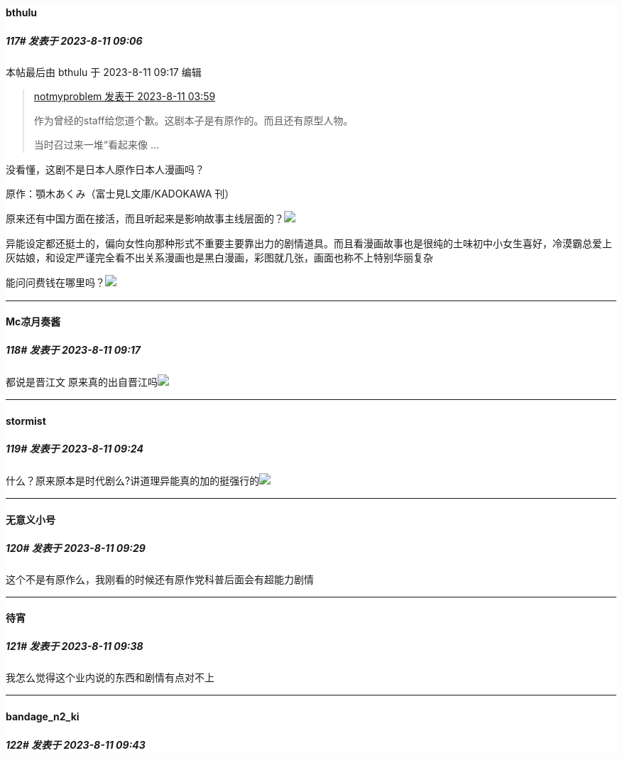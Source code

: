 ####  bthulu  
##### 117#       发表于 2023-8-11 09:06

 本帖最后由 bthulu 于 2023-8-11 09:17 编辑 
<blockquote><a href="httphttps://bbs.saraba1st.com/2b/forum.php?mod=redirect&amp;goto=findpost&amp;pid=61986676&amp;ptid=2059879" target="_blank">notmyproblem 发表于 2023-8-11 03:59</a>

作为曾经的staff给您道个歉。这剧本子是有原作的。而且还有原型人物。

当时召过来一堆“看起来像 ...</blockquote>
没看懂，这剧不是日本人原作日本人漫画吗？

原作：顎木あくみ（富士見L文庫/KADOKAWA 刊）

原来还有中国方面在接活，而且听起来是影响故事主线层面的？<img src="https://static.saraba1st.com/image/smiley/face2017/213.gif" referrerpolicy="no-referrer">

异能设定都还挺土的，偏向女性向那种形式不重要主要靠出力的剧情道具。而且看漫画故事也是很纯的土味初中小女生喜好，冷漠霸总爱上灰姑娘，和设定严谨完全看不出关系漫画也是黑白漫画，彩图就几张，画面也称不上特别华丽复杂

能问问费钱在哪里吗？<img src="https://static.saraba1st.com/image/smiley/face2017/022.png" referrerpolicy="no-referrer">

*****

####  Mc凉月奏酱  
##### 118#       发表于 2023-8-11 09:17

都说是晋江文 原来真的出自晋江吗<img src="https://static.saraba1st.com/image/smiley/face2017/037.png" referrerpolicy="no-referrer">

*****

####  stormist  
##### 119#       发表于 2023-8-11 09:24

什么？原来原本是时代剧么?讲道理异能真的加的挺强行的<img src="https://static.saraba1st.com/image/smiley/face2017/066.png" referrerpolicy="no-referrer">

*****

####  无意义小号  
##### 120#       发表于 2023-8-11 09:29

这个不是有原作么，我刚看的时候还有原作党科普后面会有超能力剧情


*****

####  待宵  
##### 121#       发表于 2023-8-11 09:38

我怎么觉得这个业内说的东西和剧情有点对不上

*****

####  bandage_n2_ki  
##### 122#       发表于 2023-8-11 09:43
